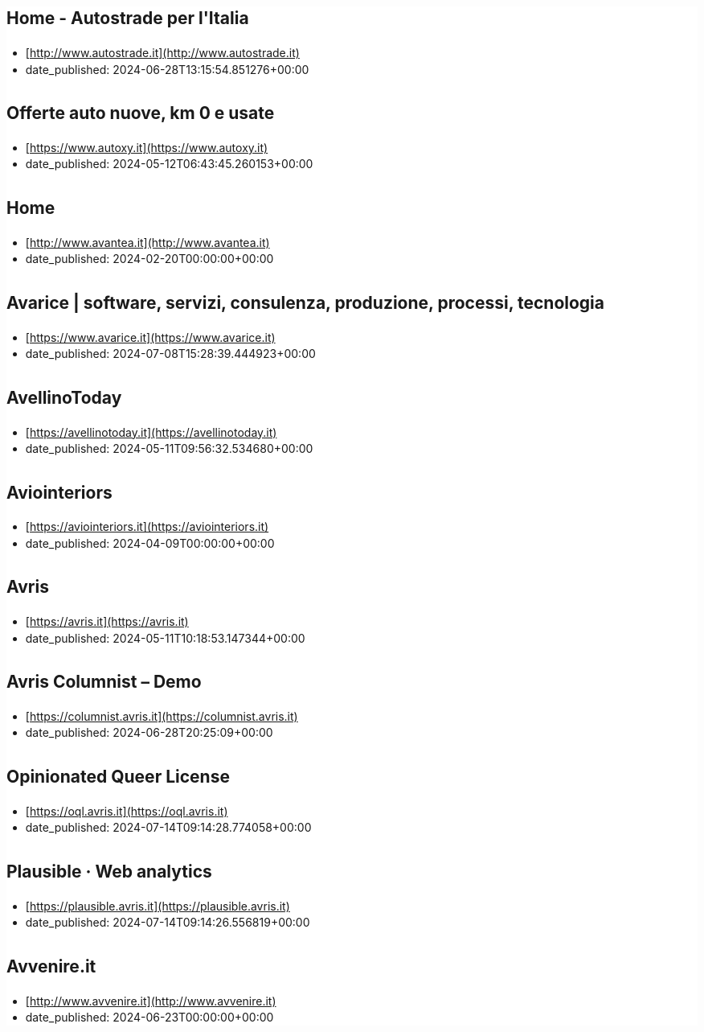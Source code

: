  ## Home - Autostrade per l'Italia
 - [http://www.autostrade.it](http://www.autostrade.it)
 - date_published: 2024-06-28T13:15:54.851276+00:00

 ## Offerte auto nuove, km 0 e usate
 - [https://www.autoxy.it](https://www.autoxy.it)
 - date_published: 2024-05-12T06:43:45.260153+00:00

 ## Home
 - [http://www.avantea.it](http://www.avantea.it)
 - date_published: 2024-02-20T00:00:00+00:00

 ## Avarice | software, servizi, consulenza, produzione, processi, tecnologia
 - [https://www.avarice.it](https://www.avarice.it)
 - date_published: 2024-07-08T15:28:39.444923+00:00

 ## AvellinoToday
 - [https://avellinotoday.it](https://avellinotoday.it)
 - date_published: 2024-05-11T09:56:32.534680+00:00

 ## Aviointeriors
 - [https://aviointeriors.it](https://aviointeriors.it)
 - date_published: 2024-04-09T00:00:00+00:00

 ## Avris
 - [https://avris.it](https://avris.it)
 - date_published: 2024-05-11T10:18:53.147344+00:00

 ## Avris Columnist – Demo
 - [https://columnist.avris.it](https://columnist.avris.it)
 - date_published: 2024-06-28T20:25:09+00:00

 ## Opinionated Queer License
 - [https://oql.avris.it](https://oql.avris.it)
 - date_published: 2024-07-14T09:14:28.774058+00:00

 ## Plausible · Web analytics
 - [https://plausible.avris.it](https://plausible.avris.it)
 - date_published: 2024-07-14T09:14:26.556819+00:00

 ## Avvenire.it
 - [http://www.avvenire.it](http://www.avvenire.it)
 - date_published: 2024-06-23T00:00:00+00:00
